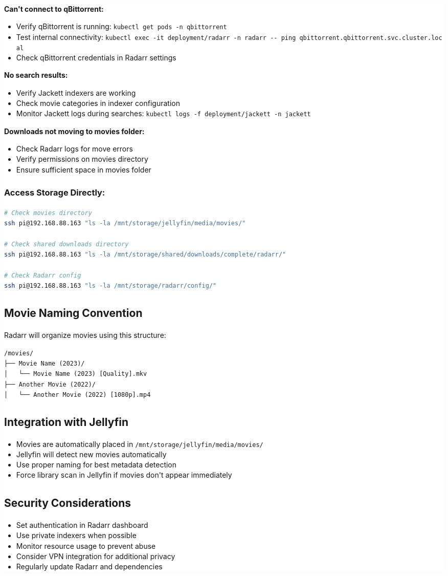 **Can't connect to qBittorrent:**
- Verify qBittorrent is running: `kubectl get pods -n qbittorrent`
- Test internal connectivity: `kubectl exec -it deployment/radarr -n radarr -- ping qbittorrent.qbittorrent.svc.cluster.local`
- Check qBittorrent credentials in Radarr settings

**No search results:**
- Verify Jackett indexers are working
- Check movie categories in indexer configuration
- Monitor Jackett logs during searches: `kubectl logs -f deployment/jackett -n jackett`

**Downloads not moving to movies folder:**
- Check Radarr logs for move errors
- Verify permissions on movies directory
- Ensure sufficient space in movies folder

### Access Storage Directly:
```bash
# Check movies directory
ssh pi@192.168.88.163 "ls -la /mnt/storage/jellyfin/media/movies/"

# Check shared downloads directory
ssh pi@192.168.88.163 "ls -la /mnt/storage/shared/downloads/complete/radarr/"

# Check Radarr config
ssh pi@192.168.88.163 "ls -la /mnt/storage/radarr/config/"
```

## Movie Naming Convention

Radarr will organize movies using this structure:
```
/movies/
├── Movie Name (2023)/
│   └── Movie Name (2023) [Quality].mkv
├── Another Movie (2022)/
│   └── Another Movie (2022) [1080p].mp4
```

## Integration with Jellyfin

- Movies are automatically placed in `/mnt/storage/jellyfin/media/movies/`
- Jellyfin will detect new movies automatically
- Use proper naming for best metadata detection
- Force library scan in Jellyfin if movies don't appear immediately

## Security Considerations

- Set authentication in Radarr dashboard
- Use private indexers when possible
- Monitor resource usage to prevent abuse
- Consider VPN integration for additional privacy
- Regularly update Radarr and dependencies
